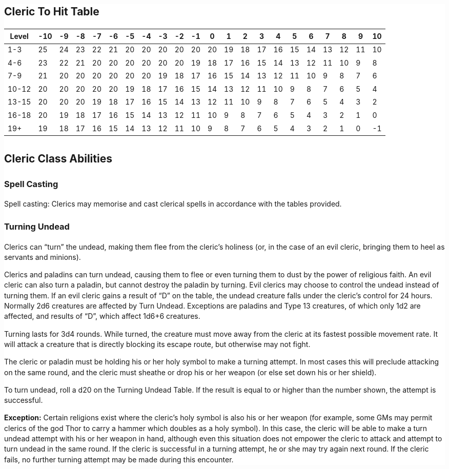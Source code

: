 ## Cleric To Hit Table

| Level | -10 | -9  | -8  | -7  | -6  | -5  | -4  | -3  | -2  | -1  | 0   | 1   | 2   | 3   | 4   | 5   | 6   | 7   | 8   | 9   | 10  |
| ----- | --- | --- | --- | --- | --- | --- | --- | --- | --- | --- | --- | --- | --- | --- | --- | --- | --- | --- | --- | --- | --- |
| 1-3   | 25  | 24  | 23  | 22  | 21  | 20  | 20  | 20  | 20  | 20  | 20  | 19  | 18  | 17  | 16  | 15  | 14  | 13  | 12  | 11  | 10  |
| 4-6   | 23  | 22  | 21  | 20  | 20  | 20  | 20  | 20  | 20  | 19  | 18  | 17  | 16  | 15  | 14  | 13  | 12  | 11  | 10  | 9   | 8   |
| 7-9   | 21  | 20  | 20  | 20  | 20  | 20  | 20  | 19  | 18  | 17  | 16  | 15  | 14  | 13  | 12  | 11  | 10  | 9   | 8   | 7   | 6   |
| 10-12 | 20  | 20  | 20  | 20  | 20  | 19  | 18  | 17  | 16  | 15  | 14  | 13  | 12  | 11  | 10  | 9   | 8   | 7   | 6   | 5   | 4   |
| 13-15 | 20  | 20  | 20  | 19  | 18  | 17  | 16  | 15  | 14  | 13  | 12  | 11  | 10  | 9   | 8   | 7   | 6   | 5   | 4   | 3   | 2   |
| 16-18 | 20  | 19  | 18  | 17  | 16  | 15  | 14  | 13  | 12  | 11  | 10  | 9   | 8   | 7   | 6   | 5   | 4   | 3   | 2   | 1   | 0   |
| 19+   | 19  | 18  | 17  | 16  | 15  | 14  | 13  | 12  | 11  | 10  | 9   | 8   | 7   | 6   | 5   | 4   | 3   | 2   | 1   | 0   | -1  |

## Cleric Class Abilities

### Spell Casting

Spell casting: Clerics may memorise and cast clerical spells in accordance with the tables provided.

### Turning Undead

Clerics can “turn” the undead, making them flee from the cleric’s holiness (or, in the case of an evil cleric, bringing them to heel as servants and minions).

Clerics and paladins can turn undead, causing them to flee or even turning them to dust by the power of religious faith. An evil cleric can also turn a paladin, but cannot destroy the paladin by turning. Evil clerics may choose to control the undead instead of turning them. If an evil cleric gains a result of “D” on the table, the undead creature falls under the cleric’s control for 24 hours. Normally 2d6 creatures are affected by Turn Undead. Exceptions are paladins and Type 13 creatures, of which only 1d2 are affected, and results of “D”, which affect 1d6+6 creatures.

Turning lasts for 3d4 rounds. While turned, the creature must move away from the cleric at its fastest possible movement rate. It will attack a creature that is directly blocking its escape route, but otherwise may not fight.

The cleric or paladin must be holding his or her holy symbol to make a turning attempt. In most cases this will preclude attacking on the same round, and the cleric must sheathe or drop his or her weapon (or else set down his or her shield).

To turn undead, roll a d20 on the Turning Undead Table. If the result is equal to or higher than the number shown, the attempt is successful.

**Exception:** Certain religions exist where the cleric’s holy symbol is also his or her weapon (for example, some GMs may permit clerics of the god Thor to carry a hammer which doubles as a holy symbol). In this case, the cleric will be able to make a turn undead attempt with his or her weapon in hand, although even this situation does not empower the cleric to attack and attempt to turn undead in the same round. If the cleric is successful in a turning attempt, he or she may try again next round. If the cleric fails, no further turning attempt may be made during this encounter.
